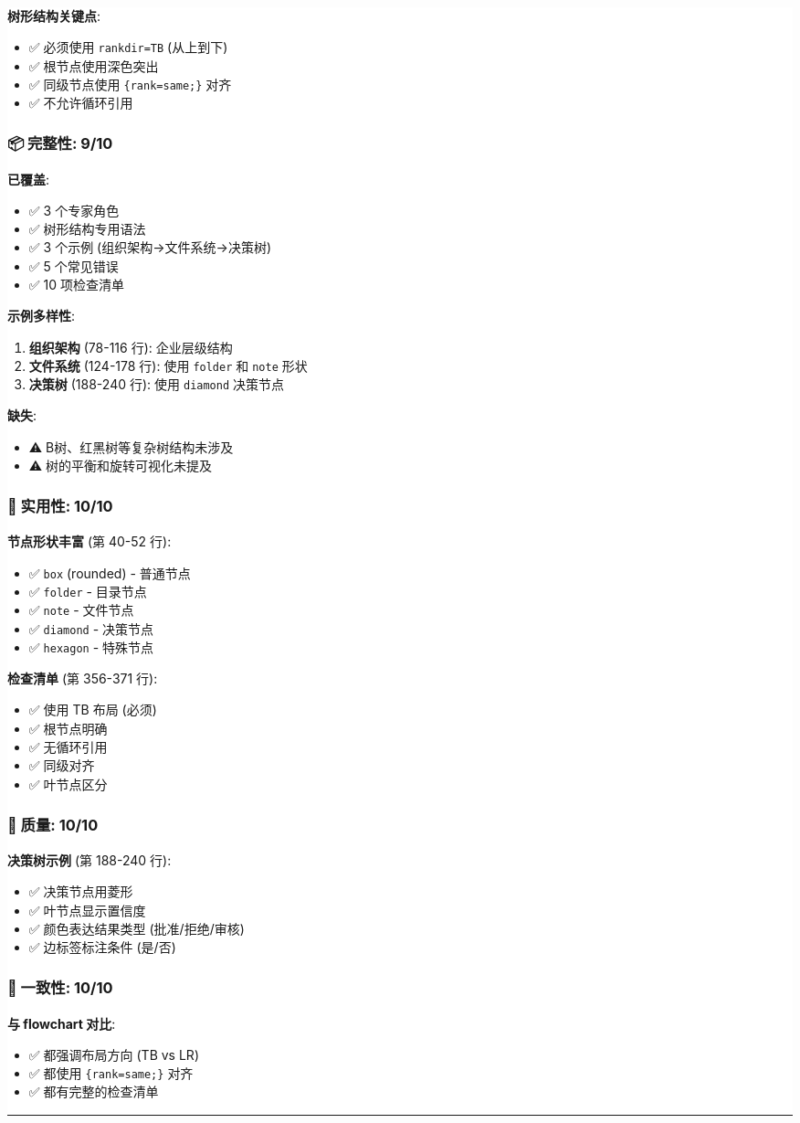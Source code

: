 **树形结构关键点**:
- ✅ 必须使用 `rankdir=TB` (从上到下)
- ✅ 根节点使用深色突出
- ✅ 同级节点使用 `{rank=same;}` 对齐
- ✅ 不允许循环引用

### 📦 完整性: 9/10

**已覆盖**:
- ✅ 3 个专家角色
- ✅ 树形结构专用语法
- ✅ 3 个示例 (组织架构→文件系统→决策树)
- ✅ 5 个常见错误
- ✅ 10 项检查清单

**示例多样性**:
1. **组织架构** (78-116 行): 企业层级结构
2. **文件系统** (124-178 行): 使用 `folder` 和 `note` 形状
3. **决策树** (188-240 行): 使用 `diamond` 决策节点

**缺失**:
- ⚠️ B树、红黑树等复杂树结构未涉及
- ⚠️ 树的平衡和旋转可视化未提及

### 🔧 实用性: 10/10

**节点形状丰富** (第 40-52 行):
- ✅ `box` (rounded) - 普通节点
- ✅ `folder` - 目录节点
- ✅ `note` - 文件节点
- ✅ `diamond` - 决策节点
- ✅ `hexagon` - 特殊节点

**检查清单** (第 356-371 行):
- ✅ 使用 TB 布局 (必须)
- ✅ 根节点明确
- ✅ 无循环引用
- ✅ 同级对齐
- ✅ 叶节点区分

### 📐 质量: 10/10

**决策树示例** (第 188-240 行):
- ✅ 决策节点用菱形
- ✅ 叶节点显示置信度
- ✅ 颜色表达结果类型 (批准/拒绝/审核)
- ✅ 边标签标注条件 (是/否)

### 🔄 一致性: 10/10

**与 flowchart 对比**:
- ✅ 都强调布局方向 (TB vs LR)
- ✅ 都使用 `{rank=same;}` 对齐
- ✅ 都有完整的检查清单

---